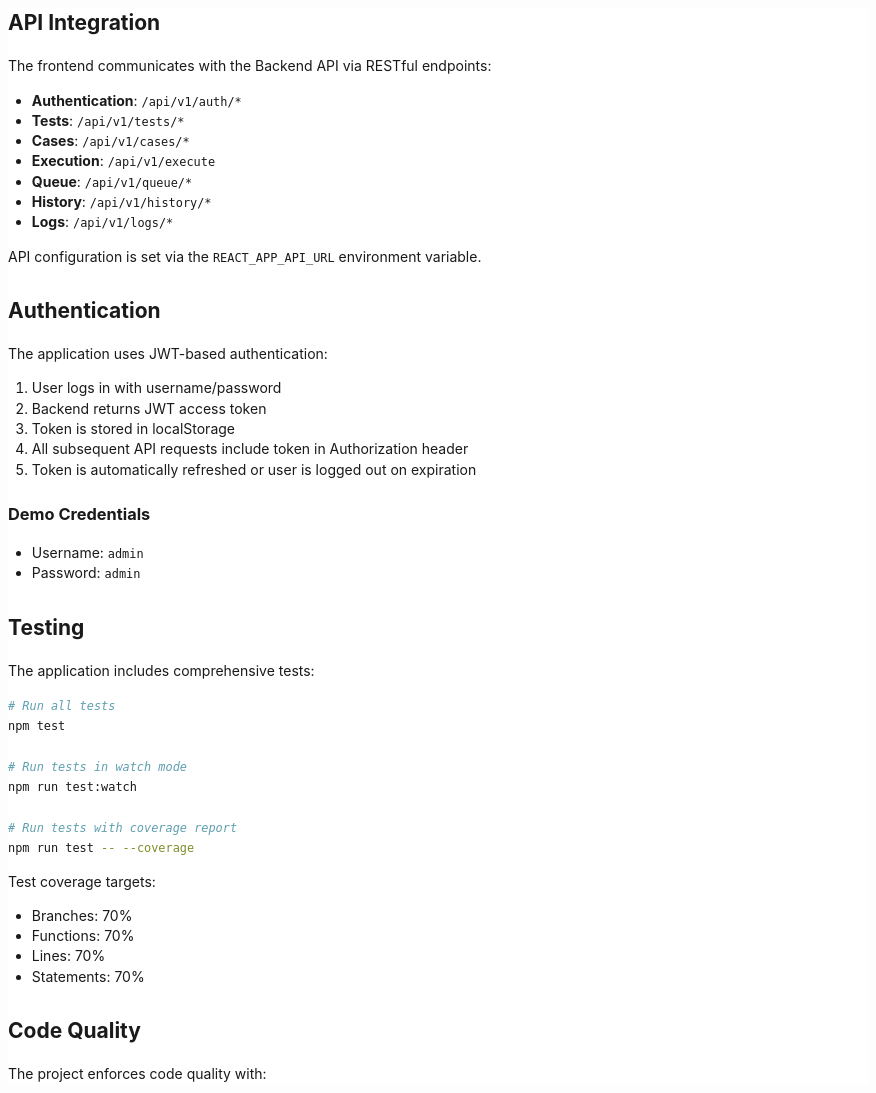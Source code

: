 ## API Integration

The frontend communicates with the Backend API via RESTful endpoints:

- **Authentication**: `/api/v1/auth/*`
- **Tests**: `/api/v1/tests/*`
- **Cases**: `/api/v1/cases/*`
- **Execution**: `/api/v1/execute`
- **Queue**: `/api/v1/queue/*`
- **History**: `/api/v1/history/*`
- **Logs**: `/api/v1/logs/*`

API configuration is set via the `REACT_APP_API_URL` environment variable.

## Authentication

The application uses JWT-based authentication:

1. User logs in with username/password
2. Backend returns JWT access token
3. Token is stored in localStorage
4. All subsequent API requests include token in Authorization header
5. Token is automatically refreshed or user is logged out on expiration

### Demo Credentials

- Username: `admin`
- Password: `admin`

## Testing

The application includes comprehensive tests:

```bash
# Run all tests
npm test

# Run tests in watch mode
npm run test:watch

# Run tests with coverage report
npm run test -- --coverage
```

Test coverage targets:
- Branches: 70%
- Functions: 70%
- Lines: 70%
- Statements: 70%

## Code Quality

The project enforces code quality with:
